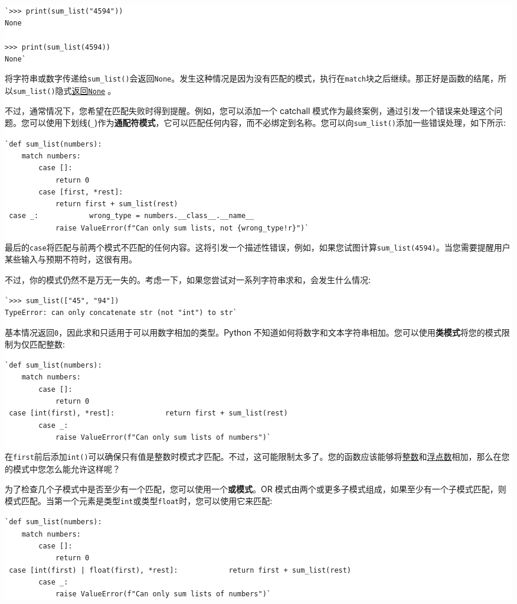 >>>

```
`>>> print(sum_list("4594"))
None

>>> print(sum_list(4594))
None` 
```

将字符串或数字传递给`sum_list()`会返回`None`。发生这种情况是因为没有匹配的模式，执行在`match`块之后继续。那正好是函数的结尾，所以`sum_list()`隐式[返回`None`](https://realpython.com/python-return-statement/#implicit-return-statements) 。

不过，通常情况下，您希望在匹配失败时得到提醒。例如，您可以添加一个 catchall 模式作为最终案例，通过引发一个错误来处理这个问题。您可以使用下划线(`_`)作为**通配符模式**，它可以匹配任何内容，而不必绑定到名称。您可以向`sum_list()`添加一些错误处理，如下所示:

```
`def sum_list(numbers):
    match numbers:
        case []:
            return 0
        case [first, *rest]:
            return first + sum_list(rest)
 case _:            wrong_type = numbers.__class__.__name__
            raise ValueError(f"Can only sum lists, not {wrong_type!r}")` 
```

最后的`case`将匹配与前两个模式不匹配的任何内容。这将引发一个描述性错误，例如，如果您试图计算`sum_list(4594)`。当您需要提醒用户某些输入与预期不符时，这很有用。

不过，你的模式仍然不是万无一失的。考虑一下，如果您尝试对一系列字符串求和，会发生什么情况:

>>>

```
`>>> sum_list(["45", "94"])
TypeError: can only concatenate str (not "int") to str` 
```

基本情况返回`0`，因此求和只适用于可以用数字相加的类型。Python 不知道如何将数字和文本字符串相加。您可以使用**类模式**将您的模式限制为仅匹配整数:

```
`def sum_list(numbers):
    match numbers:
        case []:
            return 0
 case [int(first), *rest]:            return first + sum_list(rest)
        case _:
            raise ValueError(f"Can only sum lists of numbers")` 
```

在`first`前后添加`int()`可以确保只有值是整数时模式才匹配。不过，这可能限制太多了。您的函数应该能够将[整数](https://realpython.com/python-numbers/#integers)和[浮点数](https://realpython.com/python-numbers/#floating-point-numbers)相加，那么在您的模式中您怎么能允许这样呢？

为了检查几个子模式中是否至少有一个匹配，您可以使用一个**或模式**。OR 模式由两个或更多子模式组成，如果至少有一个子模式匹配，则模式匹配。当第一个元素是类型`int`或类型`float`时，您可以使用它来匹配:

```
`def sum_list(numbers):
    match numbers:
        case []:
            return 0
 case [int(first) | float(first), *rest]:            return first + sum_list(rest)
        case _:
            raise ValueError(f"Can only sum lists of numbers")` 
```
